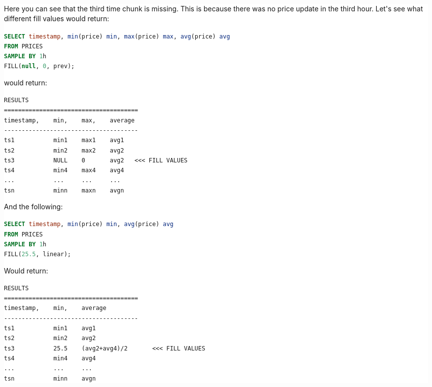 Here you can see that the third time chunk is missing. This is because there was no price update in the third hour. 
Let's see what different fill values would return:
```sql
SELECT timestamp, min(price) min, max(price) max, avg(price) avg
FROM PRICES
SAMPLE BY 1h
FILL(null, 0, prev);
```

would return:
```shell script
RESULTS
======================================
timestamp,    min,    max,    average
--------------------------------------
ts1           min1    max1    avg1
ts2           min2    max2    avg2
ts3           NULL    0       avg2   <<< FILL VALUES
ts4           min4    max4    avg4
...           ...     ...     ...
tsn           minn    maxn    avgn
```

And the following:
```sql
SELECT timestamp, min(price) min, avg(price) avg
FROM PRICES
SAMPLE BY 1h
FILL(25.5, linear);
```

Would return:
```shell script
RESULTS
======================================
timestamp,    min,    average
--------------------------------------
ts1           min1    avg1
ts2           min2    avg2
ts3           25.5    (avg2+avg4)/2       <<< FILL VALUES
ts4           min4    avg4
...           ...     ...
tsn           minn    avgn
```
